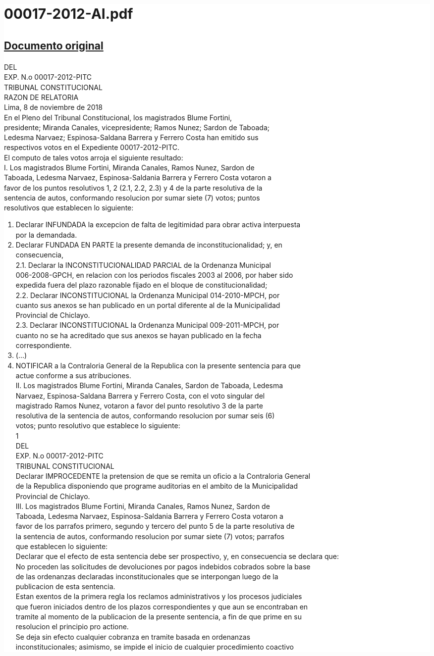 
00017-2012-AI.pdf
=================
  
[Documento original](https://tc.gob.pe/jurisprudencia/2018/00017-2012-AI.pdf)  
---  
DEL  
EXP. N.o 00017-2012-PITC  
TRIBUNAL CONSTITUCIONAL  
RAZON DE RELATORIA  
Lima, 8 de noviembre de 2018  
En el Pleno del Tribunal Constitucional, los magistrados Blume Fortini,  
presidente; Miranda Canales, vicepresidente; Ramos Nunez; Sardon de Taboada;  
Ledesma Narvaez; Espinosa-Saldana Barrera y Ferrero Costa han emitido sus  
respectivos votos en el Expediente 00017-2012-PITC.  
El computo de tales votos arroja el siguiente resultado:  
I. Los magistrados Blume Fortini, Miranda Canales, Ramos Nunez, Sardon de  
Taboada, Ledesma Narvaez, Espinosa-Saldania Barrera y Ferrero Costa votaron a  
favor de los puntos resolutivos 1, 2 (2.1, 2.2, 2.3) y 4 de la parte resolutiva de la  
sentencia de autos, conformando resolucion por sumar siete (7) votos; puntos  
resolutivos que establecen lo siguiente:  
1. Declarar INFUNDADA la excepcion de falta de legitimidad para obrar activa interpuesta  
por la demandada.  
2. Declarar FUNDADA EN PARTE la presente demanda de inconstitucionalidad; y, en  
consecuencia,  
2.1. Declarar la INCONSTITUCIONALIDAD PARCIAL de la Ordenanza Municipal  
006-2008-GPCH, en relacion con los periodos fiscales 2003 al 2006, por haber sido  
expedida fuera del plazo razonable fijado en el bloque de constitucionalidad;  
2.2. Declarar INCONSTITUCIONAL la Ordenanza Municipal 014-2010-MPCH, por  
cuanto sus anexos se han publicado en un portal diferente al de la Municipalidad  
Provincial de Chiclayo.  
2.3. Declarar INCONSTITUCIONAL la Ordenanza Municipal 009-2011-MPCH, por  
cuanto no se ha acreditado que sus anexos se hayan publicado en la fecha  
correspondiente.  
3. (...)  
4. NOTIFICAR a la Contraloria General de la Republica con la presente sentencia para que  
actue conforme a sus atribuciones.  
II. Los magistrados Blume Fortini, Miranda Canales, Sardon de Taboada, Ledesma  
Narvaez, Espinosa-Saldana Barrera y Ferrero Costa, con el voto singular del  
magistrado Ramos Nunez, votaron a favor del punto resolutivo 3 de la parte  
resolutiva de la sentencia de autos, conformando resolucion por sumar seis (6)  
votos; punto resolutivo que establece lo siguiente:  
1  
DEL  
EXP. N.o 00017-2012-PITC  
TRIBUNAL CONSTITUCIONAL  
Declarar IMPROCEDENTE la pretension de que se remita un oficio a la Contraloria General  
de la Republica disponiendo que programe auditorias en el ambito de la Municipalidad  
Provincial de Chiclayo.  
III. Los magistrados Blume Fortini, Miranda Canales, Ramos Nunez, Sardon de  
Taboada, Ledesma Narvaez, Espinosa-Saldania Barrera y Ferrero Costa votaron a  
favor de los parrafos primero, segundo y tercero del punto 5 de la parte resolutiva de  
la sentencia de autos, conformando resolucion por sumar siete (7) votos; parrafos  
que establecen lo siguiente:  
Declarar que el efecto de esta sentencia debe ser prospectivo, y, en consecuencia se declara que:  
No proceden las solicitudes de devoluciones por pagos indebidos cobrados sobre la base  
de las ordenanzas declaradas inconstitucionales que se interpongan luego de la  
publicacion de esta sentencia.  
Estan exentos de la primera regla los reclamos administrativos y los procesos judiciales  
que fueron iniciados dentro de los plazos correspondientes y que aun se encontraban en  
tramite al momento de la publicacion de la presente sentencia, a fin de que prime en su  
resolucion el principio pro actione.  
Se deja sin efecto cualquier cobranza en tramite basada en ordenanzas  
inconstitucionales; asimismo, se impide el inicio de cualquier procedimiento coactivo  